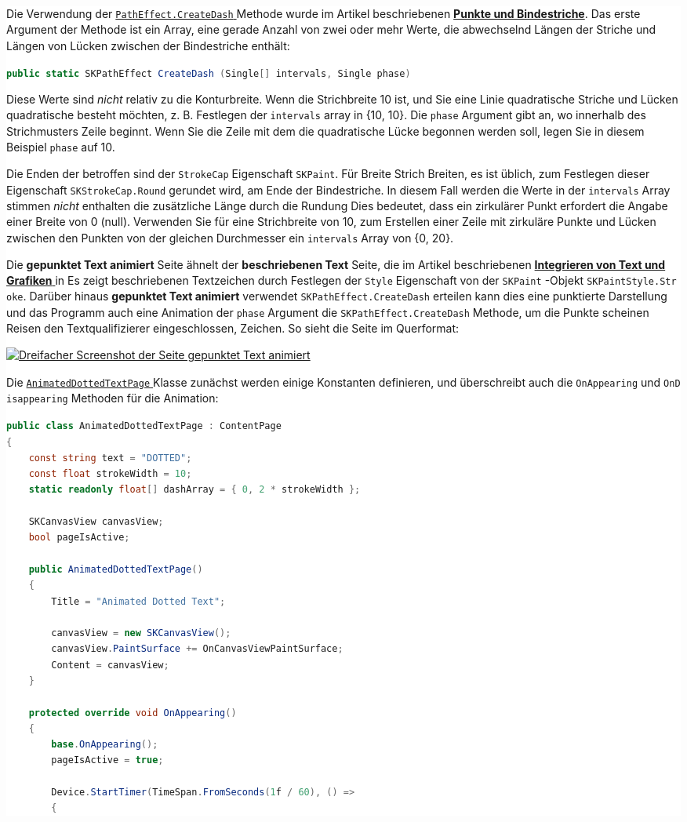 Die Verwendung der [ `PathEffect.CreateDash` ](https://developer.xamarin.com/api/member/SkiaSharp.SKPathEffect.CreateDash/p/System.Single[]/System.Single/) Methode wurde im Artikel beschriebenen [ **Punkte und Bindestriche**](~/xamarin-forms/user-interface/graphics/skiasharp/paths/dots.md). Das erste Argument der Methode ist ein Array, eine gerade Anzahl von zwei oder mehr Werte, die abwechselnd Längen der Striche und Längen von Lücken zwischen der Bindestriche enthält:

```csharp
public static SKPathEffect CreateDash (Single[] intervals, Single phase)
```

Diese Werte sind *nicht* relativ zu die Konturbreite. Wenn die Strichbreite 10 ist, und Sie eine Linie quadratische Striche und Lücken quadratische besteht möchten, z. B. Festlegen der `intervals` array in {10, 10}. Die `phase` Argument gibt an, wo innerhalb des Strichmusters Zeile beginnt. Wenn Sie die Zeile mit dem die quadratische Lücke begonnen werden soll, legen Sie in diesem Beispiel `phase` auf 10.

Die Enden der betroffen sind der `StrokeCap` Eigenschaft `SKPaint`. Für Breite Strich Breiten, es ist üblich, zum Festlegen dieser Eigenschaft `SKStrokeCap.Round` gerundet wird, am Ende der Bindestriche. In diesem Fall werden die Werte in der `intervals` Array stimmen *nicht* enthalten die zusätzliche Länge durch die Rundung Dies bedeutet, dass ein zirkulärer Punkt erfordert die Angabe einer Breite von 0 (null). Verwenden Sie für eine Strichbreite von 10, zum Erstellen einer Zeile mit zirkuläre Punkte und Lücken zwischen den Punkten von der gleichen Durchmesser ein `intervals` Array von {0, 20}.

Die **gepunktet Text animiert** Seite ähnelt der **beschriebenen Text** Seite, die im Artikel beschriebenen [ **Integrieren von Text und Grafiken** ](~/xamarin-forms/user-interface/graphics/skiasharp/basics/text.md) in Es zeigt beschriebenen Textzeichen durch Festlegen der `Style` Eigenschaft von der `SKPaint` -Objekt `SKPaintStyle.Stroke`. Darüber hinaus **gepunktet Text animiert** verwendet `SKPathEffect.CreateDash` erteilen kann dies eine punktierte Darstellung und das Programm auch eine Animation der `phase` Argument die `SKPathEffect.CreateDash` Methode, um die Punkte scheinen Reisen den Textqualifizierer eingeschlossen, Zeichen. So sieht die Seite im Querformat:

[![](effects-images/animateddottedtext-small.png "Dreifacher Screenshot der Seite gepunktet Text animiert")](effects-images/animateddottedtext-large.png#lightbox "dreifacher Screenshot der Seite animiert gepunktet Text")

Die [ `AnimatedDottedTextPage` ](https://github.com/xamarin/xamarin-forms-samples/blob/master/SkiaSharpForms/SkiaSharpFormsDemos/SkiaSharpFormsDemos/SkiaSharpFormsDemos/Curves/DotDashMorphPage.cs) Klasse zunächst werden einige Konstanten definieren, und überschreibt auch die `OnAppearing` und `OnDisappearing` Methoden für die Animation:

```csharp
public class AnimatedDottedTextPage : ContentPage
{
    const string text = "DOTTED";
    const float strokeWidth = 10;
    static readonly float[] dashArray = { 0, 2 * strokeWidth };

    SKCanvasView canvasView;
    bool pageIsActive;

    public AnimatedDottedTextPage()
    {
        Title = "Animated Dotted Text";

        canvasView = new SKCanvasView();
        canvasView.PaintSurface += OnCanvasViewPaintSurface;
        Content = canvasView;
    }

    protected override void OnAppearing()
    {
        base.OnAppearing();
        pageIsActive = true;

        Device.StartTimer(TimeSpan.FromSeconds(1f / 60), () =>
        {
```
